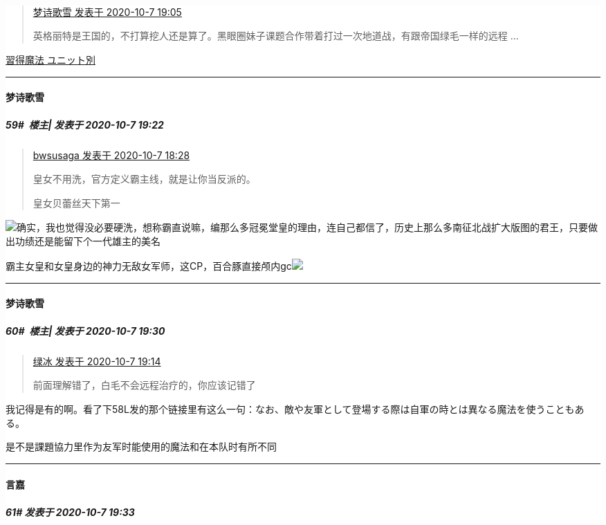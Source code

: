 <blockquote><a href="httphttps://bbs.saraba1st.com/2b/forum.php?mod=redirect&amp;goto=findpost&amp;pid=48979278&amp;ptid=1963696" target="_blank">梦诗歌雪 发表于 2020-10-7 19:05</a>

英格丽特是王国的，不打算挖人还是算了。黑眼圈妹子课题合作带着打过一次地道战，有跟帝国绿毛一样的远程 ...</blockquote>
[習得魔法 ユニット別](https://www.pegasusknight.com/wiki/fe16/?%E9%AD%94%E6%B3%95/%E4%BF%A1%E4%BB%B0#b748570a)







*****

####  梦诗歌雪  
##### 59#         楼主| 发表于 2020-10-7 19:22



<blockquote><a href="httphttps://bbs.saraba1st.com/2b/forum.php?mod=redirect&amp;goto=findpost&amp;pid=48978981&amp;ptid=1963696" target="_blank">bwsusaga 发表于 2020-10-7 18:28</a>

皇女不用洗，官方定义霸主线，就是让你当反派的。


皇女贝蕾丝天下第一</blockquote>
<img src="https://static.saraba1st.com/image/smiley/face2017/047.png" referrerpolicy="no-referrer">确实，我也觉得没必要硬洗，想称霸直说嘛，编那么多冠冕堂皇的理由，连自己都信了，历史上那么多南征北战扩大版图的君王，只要做出功绩还是能留下个一代雄主的美名


霸主女皇和女皇身边的神力无敌女军师，这CP，百合豚直接颅内gc<img src="https://static.saraba1st.com/image/smiley/face2017/077.png" referrerpolicy="no-referrer">







*****

####  梦诗歌雪  
##### 60#         楼主| 发表于 2020-10-7 19:30



<blockquote><a href="httphttps://bbs.saraba1st.com/2b/forum.php?mod=redirect&amp;goto=findpost&amp;pid=48979383&amp;ptid=1963696" target="_blank">绿冰 发表于 2020-10-7 19:14</a>

前面理解错了，白毛不会远程治疗的，你应该记错了</blockquote>
我记得是有的啊。看了下58L发的那个链接里有这么一句：なお、敵や友軍として登場する際は自軍の時とは異なる魔法を使うこともある。

是不是課題協力里作为友军时能使用的魔法和在本队时有所不同







*****

####  言嘉  
##### 61#       发表于 2020-10-7 19:33

